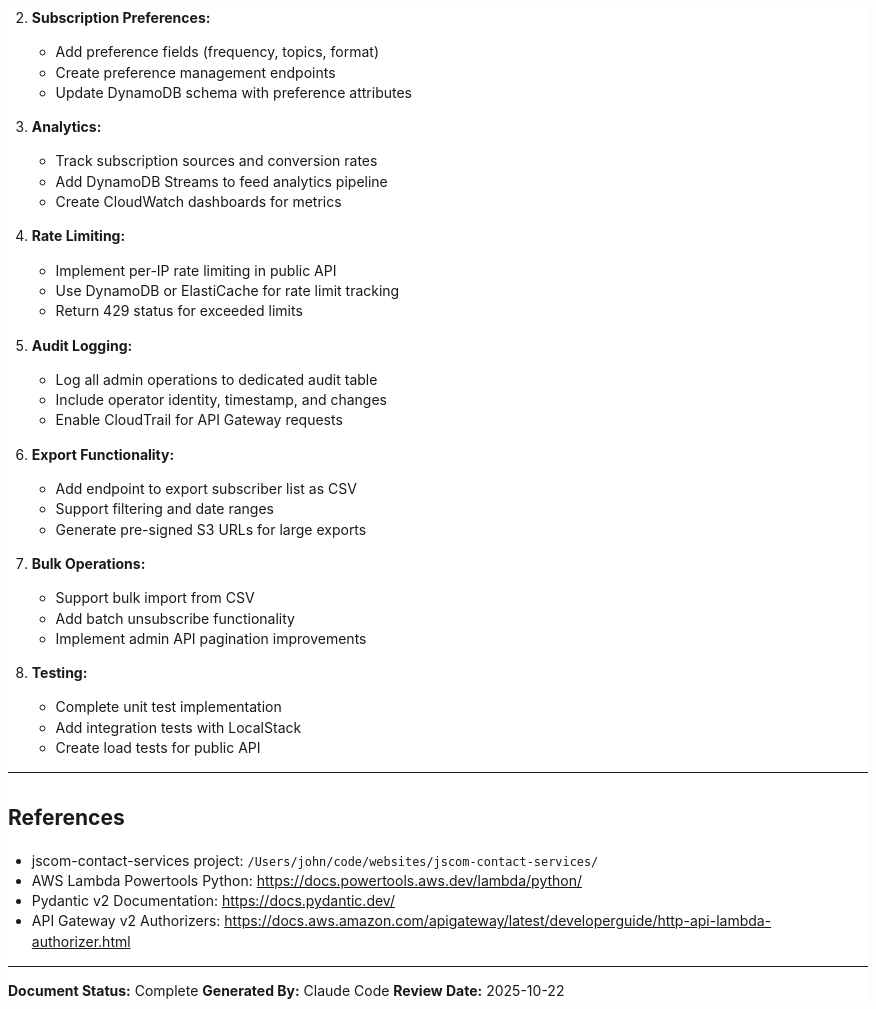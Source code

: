 2. **Subscription Preferences:**
   - Add preference fields (frequency, topics, format)
   - Create preference management endpoints
   - Update DynamoDB schema with preference attributes

3. **Analytics:**
   - Track subscription sources and conversion rates
   - Add DynamoDB Streams to feed analytics pipeline
   - Create CloudWatch dashboards for metrics

4. **Rate Limiting:**
   - Implement per-IP rate limiting in public API
   - Use DynamoDB or ElastiCache for rate limit tracking
   - Return 429 status for exceeded limits

5. **Audit Logging:**
   - Log all admin operations to dedicated audit table
   - Include operator identity, timestamp, and changes
   - Enable CloudTrail for API Gateway requests

6. **Export Functionality:**
   - Add endpoint to export subscriber list as CSV
   - Support filtering and date ranges
   - Generate pre-signed S3 URLs for large exports

7. **Bulk Operations:**
   - Support bulk import from CSV
   - Add batch unsubscribe functionality
   - Implement admin API pagination improvements

8. **Testing:**
   - Complete unit test implementation
   - Add integration tests with LocalStack
   - Create load tests for public API

---

## References

- jscom-contact-services project: `/Users/john/code/websites/jscom-contact-services/`
- AWS Lambda Powertools Python: https://docs.powertools.aws.dev/lambda/python/
- Pydantic v2 Documentation: https://docs.pydantic.dev/
- API Gateway v2 Authorizers: https://docs.aws.amazon.com/apigateway/latest/developerguide/http-api-lambda-authorizer.html

---

**Document Status:** Complete
**Generated By:** Claude Code
**Review Date:** 2025-10-22
